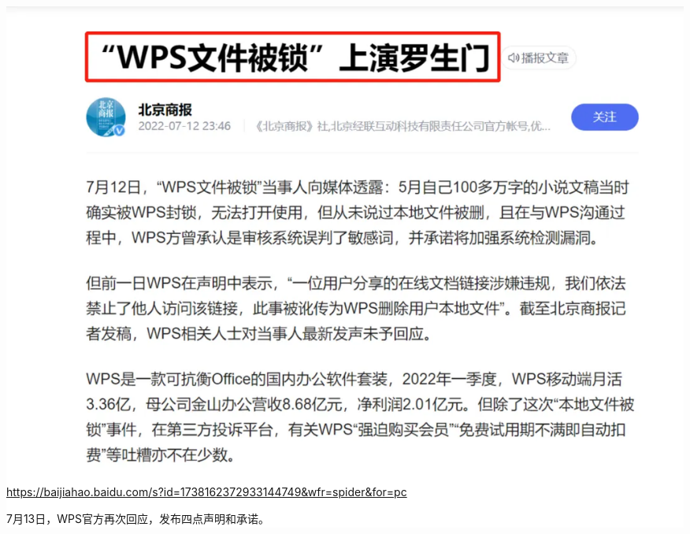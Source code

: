 ![](/images/btnews/btnews/0401_0500/0467/19a3376f-3472-4b74-8d35-f16778d73664.webp)

https://baijiahao.baidu.com/s?id=1738162372933144749&wfr=spider&for=pc


7月13日，WPS官方再次回应，发布四点声明和承诺。


